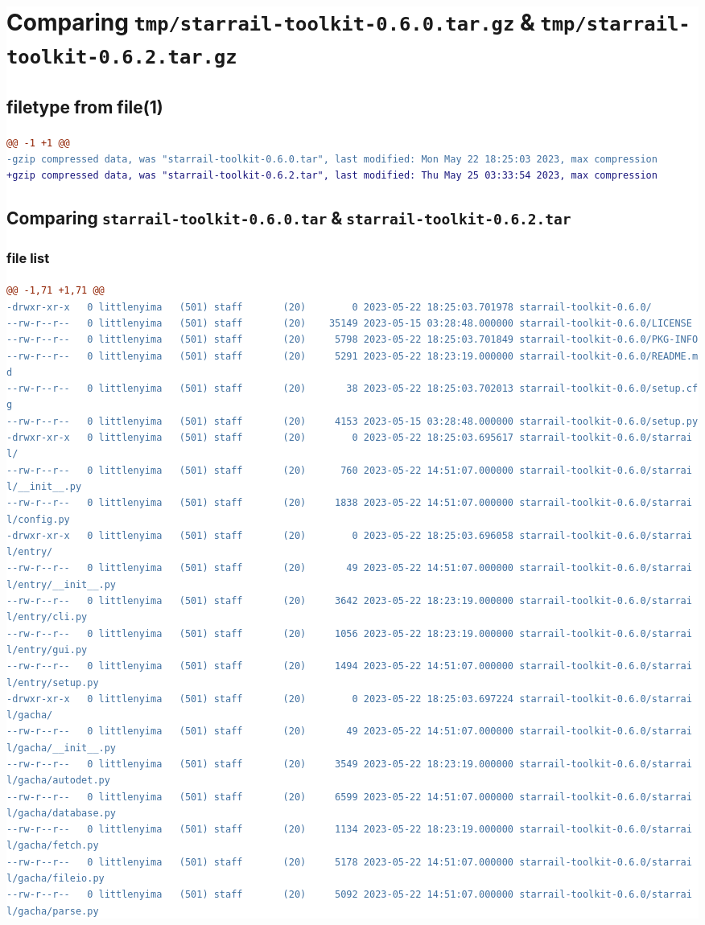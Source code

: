 # Comparing `tmp/starrail-toolkit-0.6.0.tar.gz` & `tmp/starrail-toolkit-0.6.2.tar.gz`

## filetype from file(1)

```diff
@@ -1 +1 @@
-gzip compressed data, was "starrail-toolkit-0.6.0.tar", last modified: Mon May 22 18:25:03 2023, max compression
+gzip compressed data, was "starrail-toolkit-0.6.2.tar", last modified: Thu May 25 03:33:54 2023, max compression
```

## Comparing `starrail-toolkit-0.6.0.tar` & `starrail-toolkit-0.6.2.tar`

### file list

```diff
@@ -1,71 +1,71 @@
-drwxr-xr-x   0 littlenyima   (501) staff       (20)        0 2023-05-22 18:25:03.701978 starrail-toolkit-0.6.0/
--rw-r--r--   0 littlenyima   (501) staff       (20)    35149 2023-05-15 03:28:48.000000 starrail-toolkit-0.6.0/LICENSE
--rw-r--r--   0 littlenyima   (501) staff       (20)     5798 2023-05-22 18:25:03.701849 starrail-toolkit-0.6.0/PKG-INFO
--rw-r--r--   0 littlenyima   (501) staff       (20)     5291 2023-05-22 18:23:19.000000 starrail-toolkit-0.6.0/README.md
--rw-r--r--   0 littlenyima   (501) staff       (20)       38 2023-05-22 18:25:03.702013 starrail-toolkit-0.6.0/setup.cfg
--rw-r--r--   0 littlenyima   (501) staff       (20)     4153 2023-05-15 03:28:48.000000 starrail-toolkit-0.6.0/setup.py
-drwxr-xr-x   0 littlenyima   (501) staff       (20)        0 2023-05-22 18:25:03.695617 starrail-toolkit-0.6.0/starrail/
--rw-r--r--   0 littlenyima   (501) staff       (20)      760 2023-05-22 14:51:07.000000 starrail-toolkit-0.6.0/starrail/__init__.py
--rw-r--r--   0 littlenyima   (501) staff       (20)     1838 2023-05-22 14:51:07.000000 starrail-toolkit-0.6.0/starrail/config.py
-drwxr-xr-x   0 littlenyima   (501) staff       (20)        0 2023-05-22 18:25:03.696058 starrail-toolkit-0.6.0/starrail/entry/
--rw-r--r--   0 littlenyima   (501) staff       (20)       49 2023-05-22 14:51:07.000000 starrail-toolkit-0.6.0/starrail/entry/__init__.py
--rw-r--r--   0 littlenyima   (501) staff       (20)     3642 2023-05-22 18:23:19.000000 starrail-toolkit-0.6.0/starrail/entry/cli.py
--rw-r--r--   0 littlenyima   (501) staff       (20)     1056 2023-05-22 18:23:19.000000 starrail-toolkit-0.6.0/starrail/entry/gui.py
--rw-r--r--   0 littlenyima   (501) staff       (20)     1494 2023-05-22 14:51:07.000000 starrail-toolkit-0.6.0/starrail/entry/setup.py
-drwxr-xr-x   0 littlenyima   (501) staff       (20)        0 2023-05-22 18:25:03.697224 starrail-toolkit-0.6.0/starrail/gacha/
--rw-r--r--   0 littlenyima   (501) staff       (20)       49 2023-05-22 14:51:07.000000 starrail-toolkit-0.6.0/starrail/gacha/__init__.py
--rw-r--r--   0 littlenyima   (501) staff       (20)     3549 2023-05-22 18:23:19.000000 starrail-toolkit-0.6.0/starrail/gacha/autodet.py
--rw-r--r--   0 littlenyima   (501) staff       (20)     6599 2023-05-22 14:51:07.000000 starrail-toolkit-0.6.0/starrail/gacha/database.py
--rw-r--r--   0 littlenyima   (501) staff       (20)     1134 2023-05-22 18:23:19.000000 starrail-toolkit-0.6.0/starrail/gacha/fetch.py
--rw-r--r--   0 littlenyima   (501) staff       (20)     5178 2023-05-22 14:51:07.000000 starrail-toolkit-0.6.0/starrail/gacha/fileio.py
--rw-r--r--   0 littlenyima   (501) staff       (20)     5092 2023-05-22 14:51:07.000000 starrail-toolkit-0.6.0/starrail/gacha/parse.py
```